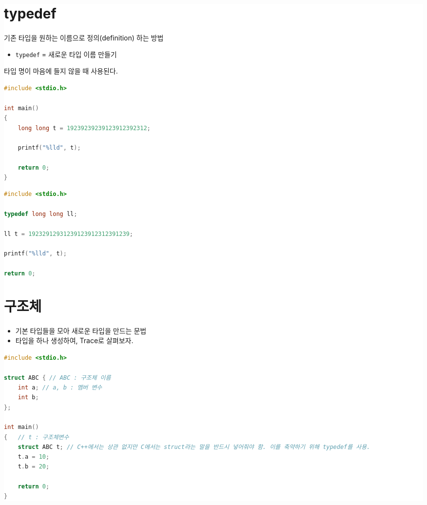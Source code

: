 # typedef

기존 타입을 원하는 이름으로 정의(definition) 하는 방법
- `typedef` = 새로운 타입 이름 만들기

타입 명이 마음에 들지 않을 때 사용된다.

```c
#include <stdio.h>

int main()
{
    long long t = 19239239239123912392312;

    printf("%lld", t);

    return 0;
}
```

```c
#include <stdio.h>

typedef long long ll;

ll t = 19232912931239123912312391239;

printf("%lld", t);

return 0;
```

# 구조체

- 기본 타입들을 모아 새로운 타입을 만드는 문법
- 타입을 하나 생성하여, Trace로 살펴보자.

```c
#include <stdio.h>

struct ABC { // ABC : 구조체 이름
    int a; // a, b : 멤버 변수
    int b;
};

int main()
{   // t : 구조체변수
    struct ABC t; // C++에서는 상관 없지만 C에서는 struct라는 말을 반드시 넣어줘야 함. 이를 축약하기 위해 typedef를 사용.
    t.a = 10;
    t.b = 20;

    return 0;
}
```
